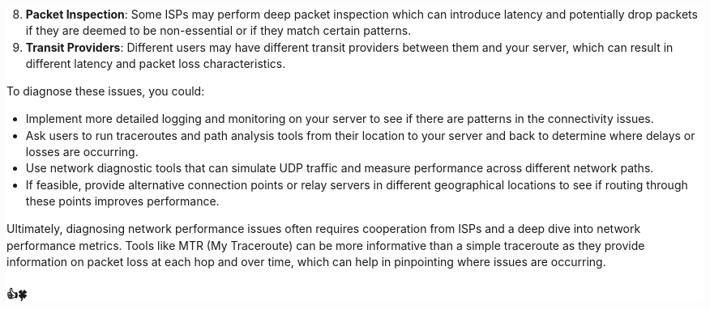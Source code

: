 8. **Packet Inspection**: Some ISPs may perform deep packet inspection which can introduce latency and potentially drop packets if they are deemed to be non-essential or if they match certain patterns.
9. **Transit Providers**: Different users may have different transit providers between them and your server, which can result in different latency and packet loss characteristics.

To diagnose these issues, you could:

* Implement more detailed logging and monitoring on your server to see if there are patterns in the connectivity issues.
* Ask users to run traceroutes and path analysis tools from their location to your server and back to determine where delays or losses are occurring.
* Use network diagnostic tools that can simulate UDP traffic and measure performance across different network paths.
* If feasible, provide alternative connection points or relay servers in different geographical locations to see if routing through these points improves performance.

Ultimately, diagnosing network performance issues often requires cooperation from ISPs and a deep dive into network performance metrics. Tools like MTR (My Traceroute) can be more informative than a simple traceroute as they provide information on packet loss at each hop and over time, which can help in pinpointing where issues are occurring.

#### 👍🍀
